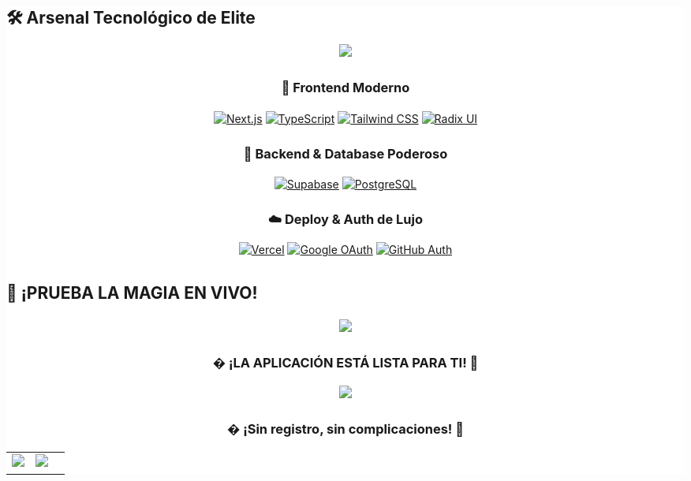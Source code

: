 ## 🛠️ **Arsenal Tecnológico de Elite**

<div align="center">

<img src="https://user-images.githubusercontent.com/74038190/212257468-1e9a91f1-b626-4baa-b15d-5c385dfa7ed2.gif" width="500">

### 🎨 **Frontend Moderno**
[![Next.js](https://img.shields.io/badge/Next.js_15-FF6B6B?style=for-the-badge&logo=next.js&logoColor=white)](https://nextjs.org/)
[![TypeScript](https://img.shields.io/badge/TypeScript-4ECDC4?style=for-the-badge&logo=typescript&logoColor=white)](https://www.typescriptlang.org/)
[![Tailwind CSS](https://img.shields.io/badge/Tailwind_CSS-45B7D1?style=for-the-badge&logo=tailwind-css&logoColor=white)](https://tailwindcss.com/)
[![Radix UI](https://img.shields.io/badge/Radix_UI-96CEB4?style=for-the-badge&logo=radix-ui&logoColor=white)](https://www.radix-ui.com/)

### 🚀 **Backend & Database Poderoso**
[![Supabase](https://img.shields.io/badge/Supabase-FF6B6B?style=for-the-badge&logo=supabase&logoColor=white)](https://supabase.com/)
[![PostgreSQL](https://img.shields.io/badge/PostgreSQL-4ECDC4?style=for-the-badge&logo=postgresql&logoColor=white)](https://www.postgresql.org/)

### ☁️ **Deploy & Auth de Lujo**
[![Vercel](https://img.shields.io/badge/Vercel-45B7D1?style=for-the-badge&logo=vercel&logoColor=white)](https://vercel.com/)
[![Google OAuth](https://img.shields.io/badge/Google_OAuth-96CEB4?style=for-the-badge&logo=google&logoColor=white)](https://developers.google.com/identity)
[![GitHub Auth](https://img.shields.io/badge/GitHub_Auth-FF9F43?style=for-the-badge&logo=github&logoColor=white)](https://docs.github.com/en/apps/oauth-apps)

</div>

</div>

## 🚀 **¡PRUEBA LA MAGIA EN VIVO!**

<div align="center">

<img src="https://user-images.githubusercontent.com/74038190/212284115-f47cd8ff-2ffb-4b04-b5bf-4d1c14c0247f.gif" width="500">

### � **¡LA APLICACIÓN ESTÁ LISTA PARA TI!** 🎊

<a href="https://yachay-79sgtq3x4-mat1520s-projects.vercel.app">
  <img src="https://img.shields.io/badge/🌟_DEMO_EN_VIVO-¡PROBAR_AHORA!-FF6B6B?style=for-the-badge&logo=vercel&logoColor=white&labelColor=4ECDC4" width="300">
</a>

### � **¡Sin registro, sin complicaciones!** 💫

<table>
  <tr>
    <td align="center">
      <a href="https://yachay-79sgtq3x4-mat1520s-projects.vercel.app/login">
        <img src="https://img.shields.io/badge/🔥_Google-Login_Rápido-4285F4?style=for-the-badge&logo=google&logoColor=white">
      </a>
    </td>
    <td align="center">
      <a href="https://yachay-79sgtq3x4-mat1520s-projects.vercel.app/login">
        <img src="https://img.shields.io/badge/⚡_GitHub-Developer_Access-181717?style=for-the-badge&logo=github&logoColor=white">
      </a>
    </td>
    <td align="center">
